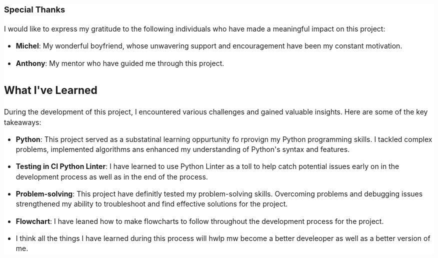 ### Special Thanks

I would like to express my gratitude to the following individuals who have made a meaningful impact on this project:

- **Michel**: My wonderful boyfriend, whose unwavering support and encouragement have been my constant motivation.

- **Anthony**: My mentor who have guided me through this project.

## What I've Learned

During the development of this project, I encountered various challenges and gained valuable insights. Here are some of the key takeaways:

- **Python**: This project served as a substatinal learning oppurtunity fo rprovign my Python programming skills. I tackled complex problems, implemented algorithms ans enhanced my understanding of Python's syntax and features.

- **Testing in  CI Python Linter**: I have learned to use Python Linter as a toll to help catch potential issues early on in the development process as well as in the end of the process.

- **Problem-solving**: This project have definitly tested my problem-solving skills. Overcoming problems and debugging issues strengthened my ability to troubleshoot and find effective solutions for the project. 

- **Flowchart**: I have leaned how to make flowcharts to follow throughout the development process for the project.

- I think all the things I have learned during this process will hwlp mw become a better develeoper as well as a better version of me.